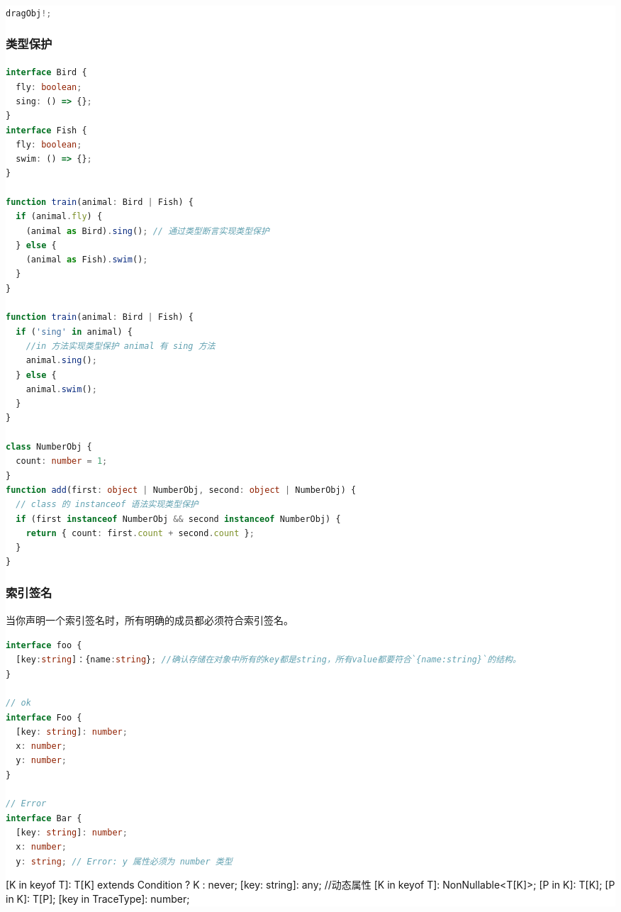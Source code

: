 ```ts
dragObj!;
```

### 类型保护

```ts
interface Bird {
  fly: boolean;
  sing: () => {};
}
interface Fish {
  fly: boolean;
  swim: () => {};
}

function train(animal: Bird | Fish) {
  if (animal.fly) {
    (animal as Bird).sing(); // 通过类型断言实现类型保护
  } else {
    (animal as Fish).swim();
  }
}

function train(animal: Bird | Fish) {
  if ('sing' in animal) {
    //in 方法实现类型保护 animal 有 sing 方法
    animal.sing();
  } else {
    animal.swim();
  }
}

class NumberObj {
  count: number = 1;
}
function add(first: object | NumberObj, second: object | NumberObj) {
  // class 的 instanceof 语法实现类型保护
  if (first instanceof NumberObj && second instanceof NumberObj) {
    return { count: first.count + second.count };
  }
}
```

### 索引签名

当你声明一个索引签名时，所有明确的成员都必须符合索引签名。

```ts
interface foo {
  [key:string]：{name:string}; //确认存储在对象中所有的key都是string，所有value都要符合`{name:string}`的结构。
}

// ok
interface Foo {
  [key: string]: number;
  x: number;
  y: number;
}

// Error
interface Bar {
  [key: string]: number;
  x: number;
  y: string; // Error: y 属性必须为 number 类型
```

  [K in keyof T]: T[K] extends Condition ? K : never;
  [key: string]: any; //动态属性
  [K in keyof T]: NonNullable<T[K]>;
  [P in K]: T[K];
  [P in K]: T[P];
  [key in TraceType]: number;